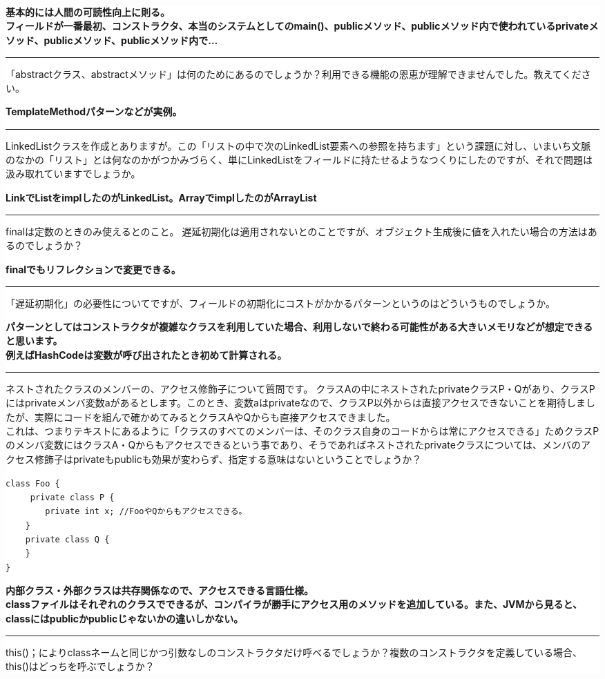 **基本的には人間の可読性向上に則る。**  
**フィールドが一番最初、コンストラクタ、本当のシステムとしてのmain()、publicメソッド、publicメソッド内で使われているprivateメソッド、publicメソッド、publicメソッド内で…**


----------


「abstractクラス、abstractメソッド」は何のためにあるのでしょうか？利用できる機能の恩恵が理解できませんでした。教えてください。

**TemplateMethodパターンなどが実例。**

----------



LinkedListクラスを作成とありますが。この「リストの中で次のLinkedList要素への参照を持ちます」という課題に対し、いまいち文脈のなかの「リスト」とは何なのかがつかみづらく、単にLinkedListをフィールドに持たせるようなつくりにしたのですが、それで問題は汲み取れていますでしょうか。


**LinkでListをimplしたのがLinkedList。ArrayでimplしたのがArrayList**

----------


finalは定数のときのみ使えるとのこと。
遅延初期化は適用されないとのことですが、オブジェクト生成後に値を入れたい場合の方法はあるのでしょうか？

**finalでもリフレクションで変更できる。**

----------

「遅延初期化」の必要性についてですが、フィールドの初期化にコストがかかるパターンというのはどういうものでしょうか。

**パターンとしてはコンストラクタが複雑なクラスを利用していた場合、利用しないで終わる可能性がある大きいメモリなどが想定できると思います。**  
**例えばHashCodeは変数が呼び出されたとき初めて計算される。**

----------


ネストされたクラスのメンバーの、アクセス修飾子について質問です。
クラスAの中にネストされたprivateクラスP・Qがあり、クラスPにはprivateメンバ変数aがあるとします。このとき、変数aはprivateなので、クラスP以外からは直接アクセスできないことを期待しましたが、実際にコードを組んで確かめてみるとクラスAやQからも直接アクセスできました。  
これは、つまりテキストにあるように「クラスのすべてのメンバーは、そのクラス自身のコードからは常にアクセスできる」ためクラスPのメンバ変数にはクラスA・Qからもアクセスできるという事であり、そうであればネストされたprivateクラスについては、メンバのアクセス修飾子はprivateもpublicも効果が変わらず、指定する意味はないということでしょうか？

	class Foo {
		 private class P {
			private int x; //FooやQからもアクセスできる。
		}
		private class Q {
		}
	}

**内部クラス・外部クラスは共存関係なので、アクセスできる言語仕様。**  
**classファイルはそれぞれのクラスでできるが、コンパイラが勝手にアクセス用のメソッドを追加している。また、JVMから見ると、classにはpublicかpublicじゃないかの違いしかない。**

----------


this()；によりclassネームと同じかつ引数なしのコンストラクタだけ呼べるでしょうか？複数のコンストラクタを定義している場合、this()はどっちを呼ぶでしょうか？
